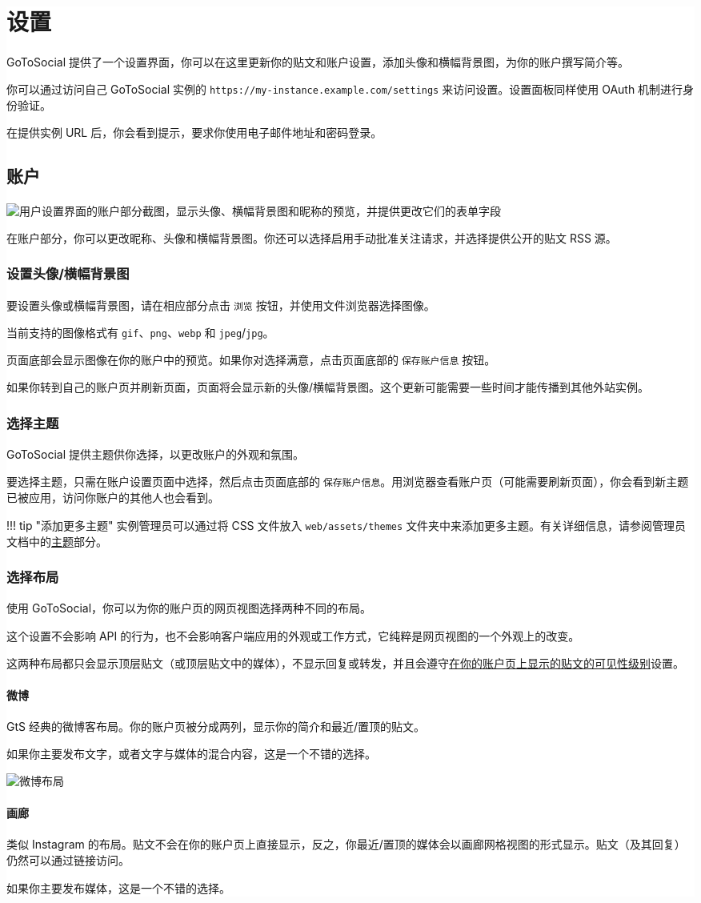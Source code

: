 # 设置

GoToSocial 提供了一个设置界面，你可以在这里更新你的贴文和账户设置，添加头像和横幅背景图，为你的账户撰写简介等。

你可以通过访问自己 GoToSocial 实例的 `https://my-instance.example.com/settings` 来访问设置。设置面板同样使用 OAuth 机制进行身份验证。

在提供实例 URL 后，你会看到提示，要求你使用电子邮件地址和密码登录。

## 账户

![用户设置界面的账户部分截图，显示头像、横幅背景图和昵称的预览，并提供更改它们的表单字段](../public/user-settings-profile-info.png)

在账户部分，你可以更改昵称、头像和横幅背景图。你还可以选择启用手动批准关注请求，并选择提供公开的贴文 RSS 源。

### 设置头像/横幅背景图

要设置头像或横幅背景图，请在相应部分点击 `浏览` 按钮，并使用文件浏览器选择图像。

当前支持的图像格式有 `gif`、`png`、`webp` 和 `jpeg`/`jpg`。

页面底部会显示图像在你的账户中的预览。如果你对选择满意，点击页面底部的 `保存账户信息` 按钮。

如果你转到自己的账户页并刷新页面，页面将会显示新的头像/横幅背景图。这个更新可能需要一些时间才能传播到其他外站实例。

### 选择主题

GoToSocial 提供主题供你选择，以更改账户的外观和氛围。

要选择主题，只需在账户设置页面中选择，然后点击页面底部的 `保存账户信息`。用浏览器查看账户页（可能需要刷新页面），你会看到新主题已被应用，访问你账户的其他人也会看到。

!!! tip "添加更多主题"
    实例管理员可以通过将 CSS 文件放入 `web/assets/themes` 文件夹中来添加更多主题。有关详细信息，请参阅管理员文档中的[主题](../admin/themes.md)部分。

### 选择布局

使用 GoToSocial，你可以为你的账户页的网页视图选择两种不同的布局。

这个设置不会影响 API 的行为，也不会影响客户端应用的外观或工作方式，它纯粹是网页视图的一个外观上的改变。

这两种布局都只会显示顶层贴文（或顶层贴文中的媒体），不显示回复或转发，并且会遵守[在你的账户页上显示的贴文的可见性级别](#visibility-level-of-posts-to-show-on-your-profile)设置。

#### 微博

GtS 经典的微博客布局。你的账户页被分成两列，显示你的简介和最近/置顶的贴文。

如果你主要发布文字，或者文字与媒体的混合内容，这是一个不错的选择。

![微博布局](../public/user-settings-layout-microblog.png)

#### 画廊

类似 Instagram 的布局。贴文不会在你的账户页上直接显示，反之，你最近/置顶的媒体会以画廊网格视图的形式显示。贴文（及其回复）仍然可以通过链接访问。

如果你主要发布媒体，这是一个不错的选择。
